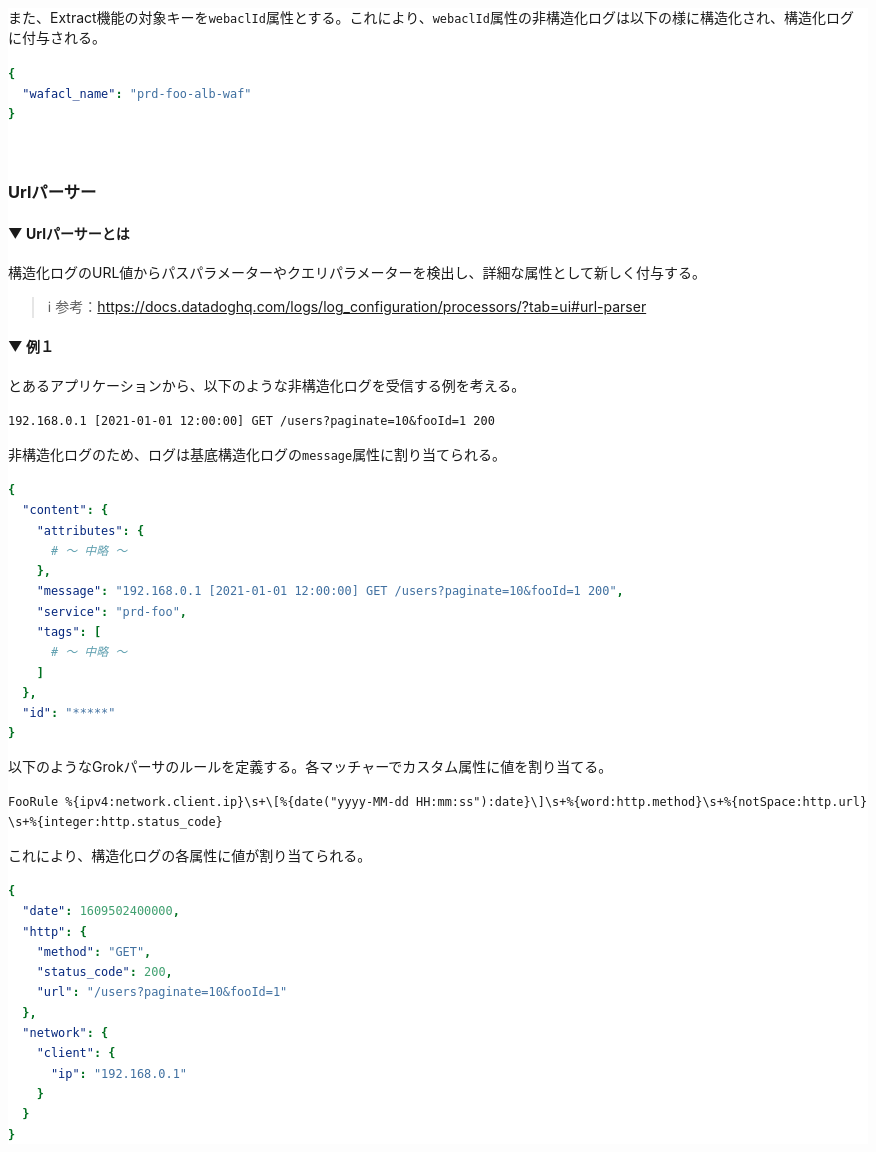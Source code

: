 また、Extract機能の対象キーを```webaclId```属性とする。これにより、```webaclId```属性の非構造化ログは以下の様に構造化され、構造化ログに付与される。

```yaml
{
  "wafacl_name": "prd-foo-alb-waf"
}
```

<br>

### Urlパーサー

#### ▼ Urlパーサーとは

構造化ログのURL値からパスパラメーターやクエリパラメーターを検出し、詳細な属性として新しく付与する。

> ℹ️ 参考：https://docs.datadoghq.com/logs/log_configuration/processors/?tab=ui#url-parser

#### ▼ 例１

とあるアプリケーションから、以下のような非構造化ログを受信する例を考える。

```log
192.168.0.1 [2021-01-01 12:00:00] GET /users?paginate=10&fooId=1 200
```

非構造化ログのため、ログは基底構造化ログの```message```属性に割り当てられる。

```yaml
{
  "content": {
    "attributes": {
      # ～ 中略 ～
    },
    "message": "192.168.0.1 [2021-01-01 12:00:00] GET /users?paginate=10&fooId=1 200",
    "service": "prd-foo",
    "tags": [
      # ～ 中略 ～
    ]
  },
  "id": "*****"
}
```

以下のようなGrokパーサのルールを定義する。各マッチャーでカスタム属性に値を割り当てる。

```
FooRule %{ipv4:network.client.ip}\s+\[%{date("yyyy-MM-dd HH:mm:ss"):date}\]\s+%{word:http.method}\s+%{notSpace:http.url}\s+%{integer:http.status_code}
```

これにより、構造化ログの各属性に値が割り当てられる。

```yaml
{
  "date": 1609502400000,
  "http": {
    "method": "GET",
    "status_code": 200,
    "url": "/users?paginate=10&fooId=1"
  },
  "network": {
    "client": {
      "ip": "192.168.0.1"
    }
  }
}
```
